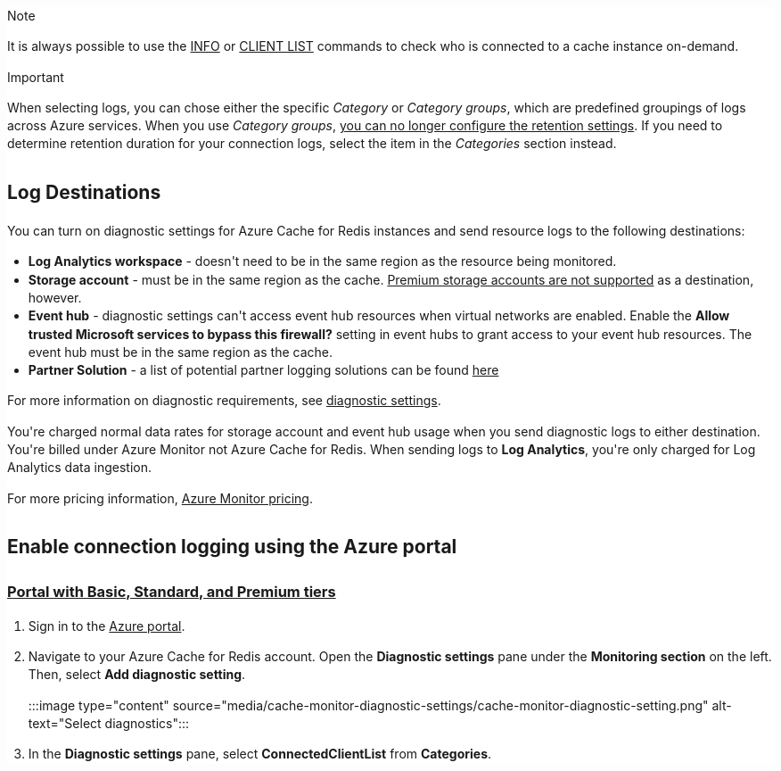 > [!NOTE]
> It is always possible to use the [INFO](https://redis.io/commands/info/) or [CLIENT LIST](https://redis.io/commands/client-list/) commands to check who is connected to a cache instance on-demand.
>

> [!IMPORTANT]
> When selecting logs, you can chose either the specific _Category_ or _Category groups_, which are predefined groupings of logs across Azure services. When you use _Category groups_, [you can no longer configure the retention settings](../azure-monitor/essentials/diagnostic-settings.md#resource-logs). If you need to determine retention duration for your connection logs, select the item in the _Categories_ section instead. 
>

## Log Destinations

You can turn on diagnostic settings for Azure Cache for Redis instances and send resource logs to the following destinations:

- **Log Analytics workspace** - doesn't need to be in the same region as the resource being monitored.
- **Storage account** - must be in the same region as the cache. [Premium storage accounts are not supported](../azure-monitor/essentials/diagnostic-settings.md#destination-limitations) as a destination, however. 
- **Event hub** - diagnostic settings can't access event hub resources when virtual networks are enabled. Enable the **Allow trusted Microsoft services to bypass this firewall?** setting in event hubs to grant access to your event hub resources. The event hub must be in the same region as the cache.
- **Partner Solution** - a list of potential partner logging solutions can be found [here](../partner-solutions/partners.md)

For more information on diagnostic requirements, see [diagnostic settings](../azure-monitor/essentials/diagnostic-settings.md?tabs=CMD).

You're charged normal data rates for storage account and event hub usage when you send diagnostic logs to either destination. You're billed under Azure Monitor not Azure Cache for Redis. When sending logs to **Log Analytics**, you're only charged for Log Analytics data ingestion.

For more pricing information, [Azure Monitor pricing](https://azure.microsoft.com/pricing/details/monitor/).

## Enable connection logging using the Azure portal

### [Portal with Basic, Standard, and Premium tiers](#tab/basic-standard-premium)

1. Sign in to the [Azure portal](https://portal.azure.com).

1. Navigate to your Azure Cache for Redis account. Open the **Diagnostic settings** pane under the **Monitoring section** on the left. Then, select **Add diagnostic setting**.

   :::image type="content" source="media/cache-monitor-diagnostic-settings/cache-monitor-diagnostic-setting.png" alt-text="Select diagnostics":::

1. In the **Diagnostic settings** pane, select **ConnectedClientList** from **Categories**.
